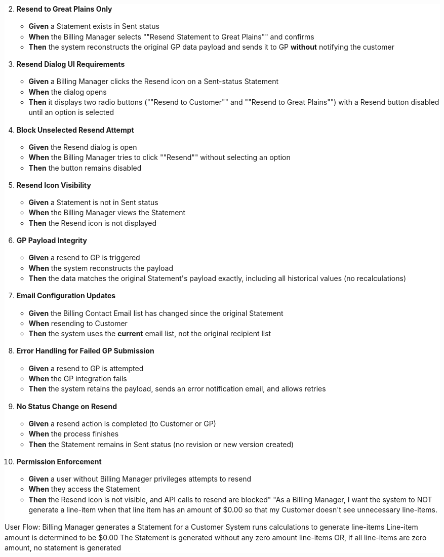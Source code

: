 2. **Resend to Great Plains Only**  
   - **Given** a Statement exists in Sent status  
   - **When** the Billing Manager selects ""Resend Statement to Great Plains"" and confirms  
   - **Then** the system reconstructs the original GP data payload and sends it to GP **without** notifying the customer  

3. **Resend Dialog UI Requirements**  
   - **Given** a Billing Manager clicks the Resend icon on a Sent-status Statement  
   - **When** the dialog opens  
   - **Then** it displays two radio buttons (""Resend to Customer"" and ""Resend to Great Plains"") with a Resend button disabled until an option is selected  

4. **Block Unselected Resend Attempt**  
   - **Given** the Resend dialog is open  
   - **When** the Billing Manager tries to click ""Resend"" without selecting an option  
   - **Then** the button remains disabled 

5. **Resend Icon Visibility**  
   - **Given** a Statement is not in Sent status  
   - **When** the Billing Manager views the Statement  
   - **Then** the Resend icon is not displayed  

6. **GP Payload Integrity**  
   - **Given** a resend to GP is triggered  
   - **When** the system reconstructs the payload  
   - **Then** the data matches the original Statement's payload exactly, including all historical values (no recalculations)  

7. **Email Configuration Updates**  
   - **Given** the Billing Contact Email list has changed since the original Statement  
   - **When** resending to Customer  
   - **Then** the system uses the **current** email list, not the original recipient list  

8. **Error Handling for Failed GP Submission**  
   - **Given** a resend to GP is attempted  
   - **When** the GP integration fails  
   - **Then** the system retains the payload, sends an error notification email, and allows retries  

10. **No Status Change on Resend**  
    - **Given** a resend action is completed (to Customer or GP)  
    - **When** the process finishes  
    - **Then** the Statement remains in Sent status (no revision or new version created)  

11. **Permission Enforcement**  
    - **Given** a user without Billing Manager privileges attempts to resend  
    - **When** they access the Statement  
    - **Then** the Resend icon is not visible, and API calls to resend are blocked"
"As a Billing Manager, I want the system to NOT generate a line-item when that line item has an amount of $0.00 so that my Customer doesn't see unnecessary line-items.

User Flow:
Billing Manager generates a Statement for a Customer
System runs calculations to generate line-items
Line-item amount is determined to be $0.00
The Statement is generated without any zero amount line-items
OR, if all line-items are zero amount, no statement is generated
